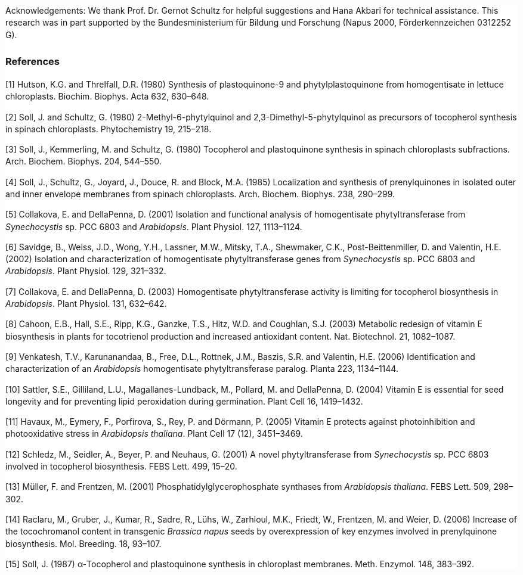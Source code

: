 Acknowledgements: We thank Prof. Dr. Gernot Schultz for helpful suggestions and Hana Akbari for technical assistance. This research was in part supported by the Bundesministerium für Bildung und Forschung (Napus 2000, Förderkennzeichen 0312252 G).

### References

[1] Hutson, K.G. and Threlfall, D.R. (1980) Synthesis of plastoquinone-9 and phytylplastoquinone from homogentisate in lettuce chloroplasts. Biochim. Biophys. Acta 632, 630–648.

[2] Soll, J. and Schultz, G. (1980) 2-Methyl-6-phytylquinol and 2,3-Dimethyl-5-phytylquinol as precursors of tocopherol synthesis in spinach chloroplasts. Phytochemistry 19, 215–218.

[3] Soll, J., Kemmerling, M. and Schultz, G. (1980) Tocopherol and plastoquinone synthesis in spinach chloroplasts subfractions. Arch. Biochem. Biophys. 204, 544–550.

[4] Soll, J., Schultz, G., Joyard, J., Douce, R. and Block, M.A. (1985) Localization and synthesis of prenylquinones in isolated outer and inner envelope membranes from spinach chloroplasts. Arch. Biochem. Biophys. 238, 290–299.

[5] Collakova, E. and DellaPenna, D. (2001) Isolation and functional analysis of homogentisate phytyltransferase from *Synechocystis* sp. PCC 6803 and *Arabidopsis*. Plant Physiol. 127, 1113–1124.

[6] Savidge, B., Weiss, J.D., Wong, Y.H., Lassner, M.W., Mitsky, T.A., Shewmaker, C.K., Post-Beittenmiller, D. and Valentin, H.E. (2002) Isolation and characterization of homogentisate phytyltransferase genes from *Synechocystis* sp. PCC 6803 and *Arabidopsis*. Plant Physiol. 129, 321–332.

[7] Collakova, E. and DellaPenna, D. (2003) Homogentisate phytyltransferase activity is limiting for tocopherol biosynthesis in *Arabidopsis*. Plant Physiol. 131, 632–642.

[8] Cahoon, E.B., Hall, S.E., Ripp, K.G., Ganzke, T.S., Hitz, W.D. and Coughlan, S.J. (2003) Metabolic redesign of vitamin E biosynthesis in plants for tocotrienol production and increased antioxidant content. Nat. Biotechnol. 21, 1082–1087.

[9] Venkatesh, T.V., Karunanandaa, B., Free, D.L., Rottnek, J.M., Baszis, S.R. and Valentin, H.E. (2006) Identification and characterization of an *Arabidopsis* homogentisate phytyltransferase paralog. Planta 223, 1134–1144.

[10] Sattler, S.E., Gilliland, L.U., Magallanes-Lundback, M., Pollard, M. and DellaPenna, D. (2004) Vitamin E is essential for seed longevity and for preventing lipid peroxidation during germination. Plant Cell 16, 1419–1432.

[11] Havaux, M., Eymery, F., Porfirova, S., Rey, P. and Dörmann, P. (2005) Vitamin E protects against photoinhibition and photooxidative stress in *Arabidopsis thaliana*. Plant Cell 17 (12), 3451–3469.

[12] Schledz, M., Seidler, A., Beyer, P. and Neuhaus, G. (2001) A novel phytyltransferase from *Synechocystis* sp. PCC 6803 involved in tocopherol biosynthesis. FEBS Lett. 499, 15–20.

[13] Müller, F. and Frentzen, M. (2001) Phosphatidylglycerophosphate synthases from *Arabidopsis thaliana*. FEBS Lett. 509, 298–302.

[14] Raclaru, M., Gruber, J., Kumar, R., Sadre, R., Lühs, W., Zarhloul, M.K., Friedt, W., Frentzen, M. and Weier, D. (2006) Increase of the tocochromanol content in transgenic *Brassica napus* seeds by overexpression of key enzymes involved in prenylquinone biosynthesis. Mol. Breeding. 18, 93–107.

[15] Soll, J. (1987) α-Tocopherol and plastoquinone synthesis in chloroplast membranes. Meth. Enzymol. 148, 383–392.
